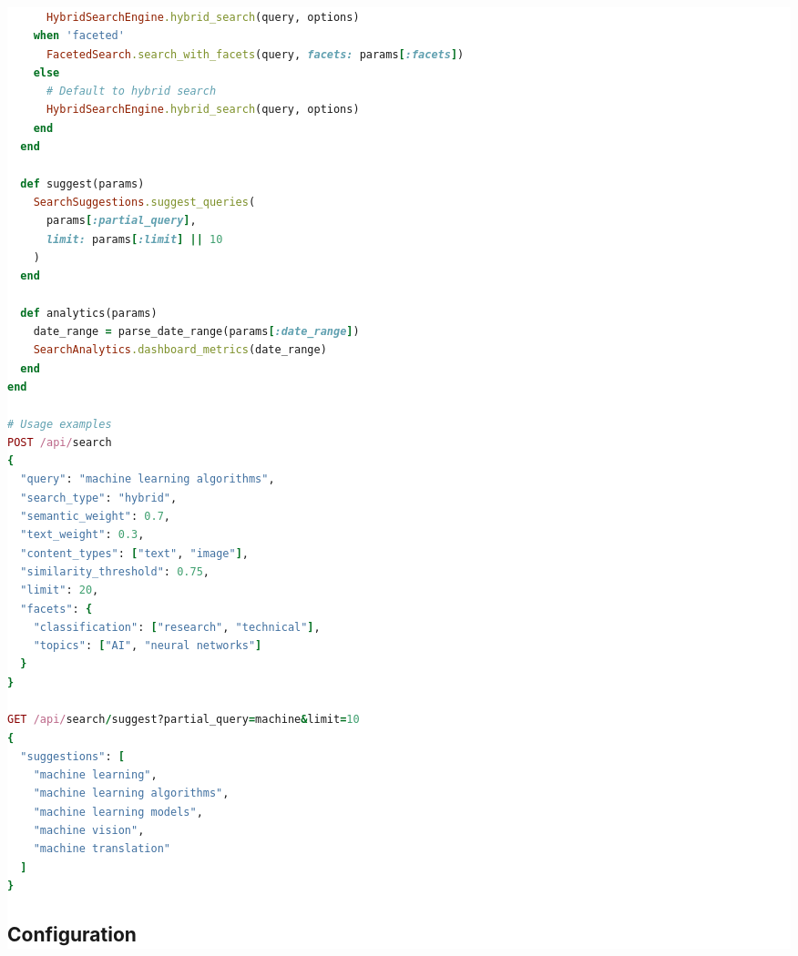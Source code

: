 ```ruby
      HybridSearchEngine.hybrid_search(query, options)
    when 'faceted'
      FacetedSearch.search_with_facets(query, facets: params[:facets])
    else
      # Default to hybrid search
      HybridSearchEngine.hybrid_search(query, options)
    end
  end
  
  def suggest(params)
    SearchSuggestions.suggest_queries(
      params[:partial_query],
      limit: params[:limit] || 10
    )
  end
  
  def analytics(params)
    date_range = parse_date_range(params[:date_range])
    SearchAnalytics.dashboard_metrics(date_range)
  end
end

# Usage examples
POST /api/search
{
  "query": "machine learning algorithms",
  "search_type": "hybrid",
  "semantic_weight": 0.7,
  "text_weight": 0.3,
  "content_types": ["text", "image"],
  "similarity_threshold": 0.75,
  "limit": 20,
  "facets": {
    "classification": ["research", "technical"],
    "topics": ["AI", "neural networks"]
  }
}

GET /api/search/suggest?partial_query=machine&limit=10
{
  "suggestions": [
    "machine learning",
    "machine learning algorithms", 
    "machine learning models",
    "machine vision",
    "machine translation"
  ]
}
```

## Configuration
